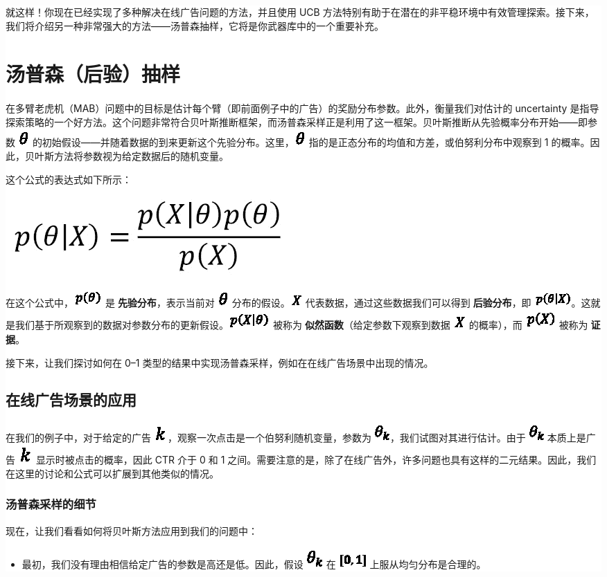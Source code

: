 就这样！你现在已经实现了多种解决在线广告问题的方法，并且使用 UCB 方法特别有助于在潜在的非平稳环境中有效管理探索。接下来，我们将介绍另一种非常强大的方法——汤普森抽样，它将是你武器库中的一个重要补充。

# 汤普森（后验）抽样

在多臂老虎机（MAB）问题中的目标是估计每个臂（即前面例子中的广告）的奖励分布参数。此外，衡量我们对估计的 uncertainty 是指导探索策略的一个好方法。这个问题非常符合贝叶斯推断框架，而汤普森采样正是利用了这一框架。贝叶斯推断从先验概率分布开始——即参数 ![](img/Formula_02_062.png) 的初始假设——并随着数据的到来更新这个先验分布。这里，![](img/Formula_02_062.png) 指的是正态分布的均值和方差，或伯努利分布中观察到 1 的概率。因此，贝叶斯方法将参数视为给定数据后的随机变量。

这个公式的表达式如下所示：

![](img/Formula_02_064.jpg)

在这个公式中，![](img/Formula_02_065.png) 是 **先验分布**，表示当前对 ![](img/Formula_02_062.png) 分布的假设。![](img/Formula_02_067.png) 代表数据，通过这些数据我们可以得到 **后验分布**，即 ![](img/Formula_02_068.png)。这就是我们基于所观察到的数据对参数分布的更新假设。![](img/Formula_02_069.png) 被称为 **似然函数**（给定参数下观察到数据 ![](img/Formula_02_0671.png) 的概率），而 ![](img/Formula_02_071.png) 被称为 **证据**。

接下来，让我们探讨如何在 0–1 类型的结果中实现汤普森采样，例如在在线广告场景中出现的情况。

## 在线广告场景的应用

在我们的例子中，对于给定的广告 ![](img/Formula_02_072.png)，观察一次点击是一个伯努利随机变量，参数为 ![](img/Formula_02_073.png)，我们试图对其进行估计。由于 ![](img/Formula_02_073.png) 本质上是广告 ![](img/Formula_02_075.png) 显示时被点击的概率，因此 CTR 介于 0 和 1 之间。需要注意的是，除了在线广告外，许多问题也具有这样的二元结果。因此，我们在这里的讨论和公式可以扩展到其他类似的情况。

### 汤普森采样的细节

现在，让我们看看如何将贝叶斯方法应用到我们的问题中：

+   最初，我们没有理由相信给定广告的参数是高还是低。因此，假设 ![](img/Formula_02_0731.png) 在 ![](img/Formula_02_077.png) 上服从均匀分布是合理的。
